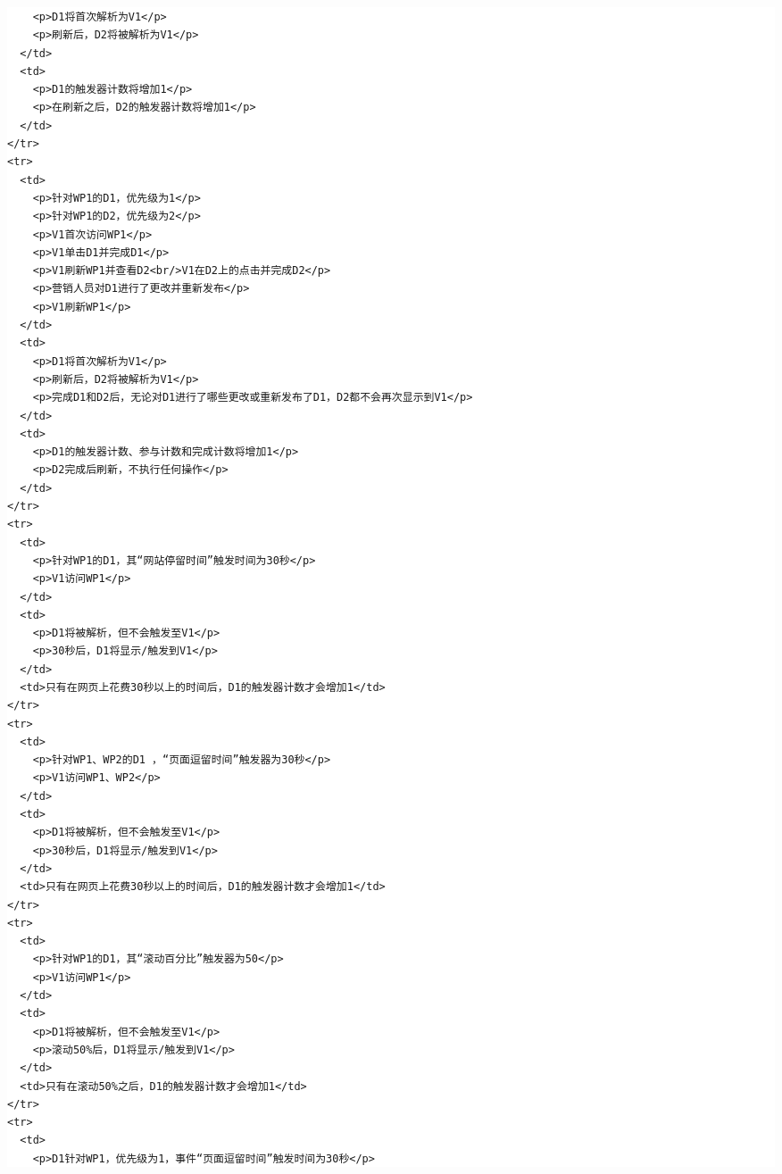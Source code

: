        <p>D1将首次解析为V1</p>
        <p>刷新后，D2将被解析为V1</p>
      </td>
      <td>
        <p>D1的触发器计数将增加1</p>
        <p>在刷新之后，D2的触发器计数将增加1</p>
      </td>
    </tr>
    <tr>
      <td>
        <p>针对WP1的D1，优先级为1</p>
        <p>针对WP1的D2，优先级为2</p>
        <p>V1首次访问WP1</p>
        <p>V1单击D1并完成D1</p>
        <p>V1刷新WP1并查看D2<br/>V1在D2上的点击并完成D2</p>
        <p>营销人员对D1进行了更改并重新发布</p>
        <p>V1刷新WP1</p>
      </td>
      <td>
        <p>D1将首次解析为V1</p>
        <p>刷新后，D2将被解析为V1</p>
        <p>完成D1和D2后，无论对D1进行了哪些更改或重新发布了D1，D2都不会再次显示到V1</p>
      </td>
      <td>
        <p>D1的触发器计数、参与计数和完成计数将增加1</p>
        <p>D2完成后刷新，不执行任何操作</p>
      </td>
    </tr>
    <tr>
      <td>
        <p>针对WP1的D1，其“网站停留时间”触发时间为30秒</p>
        <p>V1访问WP1</p>
      </td>
      <td>
        <p>D1将被解析，但不会触发至V1</p>
        <p>30秒后，D1将显示/触发到V1</p>
      </td>
      <td>只有在网页上花费30秒以上的时间后，D1的触发器计数才会增加1</td>
    </tr>
    <tr>
      <td>
        <p>针对WP1、WP2的D1 ，“页面逗留时间”触发器为30秒</p>
        <p>V1访问WP1、WP2</p>
      </td>
      <td>
        <p>D1将被解析，但不会触发至V1</p>
        <p>30秒后，D1将显示/触发到V1</p>
      </td>
      <td>只有在网页上花费30秒以上的时间后，D1的触发器计数才会增加1</td>
    </tr>
    <tr>
      <td>
        <p>针对WP1的D1，其“滚动百分比”触发器为50</p>
        <p>V1访问WP1</p>
      </td>
      <td>
        <p>D1将被解析，但不会触发至V1</p>
        <p>滚动50%后，D1将显示/触发到V1</p>
      </td>
      <td>只有在滚动50%之后，D1的触发器计数才会增加1</td>
    </tr>
    <tr>
      <td>
        <p>D1针对WP1，优先级为1，事件“页面逗留时间”触发时间为30秒</p>